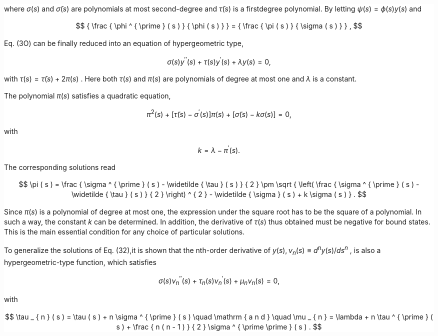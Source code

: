 where $\sigma ( s )$ and $\tilde { \sigma } ( s )$ are polynomials at most second-degree and $\tilde { \tau } ( s )$ is a firstdegree polynomial. By letting $\psi ( s ) = \phi ( s ) y ( s )$ and

$$
{ \frac { \phi ^ { \prime } ( s ) } { \phi ( s ) } } = { \frac { \pi ( s ) } { \sigma ( s ) } } ,
$$

Eq. (3O) can be finally reduced into an equation of hypergeometric type,

$$
\sigma ( s ) y ^ { \prime \prime } ( s ) + \tau ( s ) y ^ { \prime } ( s ) + \lambda y ( s ) = 0 ,
$$

with $\tau ( s ) = \tilde { \tau } ( s ) + 2 \pi ( s )$ . Here both $\tau ( s )$ and $\pi ( s )$ are polynomials of degree at most one and $\lambda$ is a constant.

The polynomial $\pi ( s )$ satisfies a quadratic equation,

$$
\pi ^ { 2 } ( s ) + [ \tilde { \tau } ( s ) - \sigma ^ { \prime } ( s ) ] \pi ( s ) + [ \tilde { \sigma } ( s ) - k \sigma ( s ) ] = 0 ,
$$

with

$$
k = \lambda - \pi ^ { \prime } ( s ) .
$$

The corresponding solutions read

$$
\pi ( s ) = \frac { \sigma ^ { \prime } ( s ) - \widetilde { \tau } ( s ) } { 2 } \pm \sqrt { \left( \frac { \sigma ^ { \prime } ( s ) - \widetilde { \tau } ( s ) } { 2 } \right) ^ { 2 } - \widetilde { \sigma } ( s ) + k \sigma ( s ) } .
$$

Since $\pi ( s )$ is a polynomial of degree at most one, the expression under the square root has to be the square of a polynomial. In such a way, the constant $k$ can be determined. In addition, the derivative of $\tau ( s )$ thus obtained must be negative for bound states. This is the main essential condition for any choice of particular solutions.

To generalize the solutions of Eq. (32),it is shown that the nth-order derivative of $y ( s ) , \nu _ { n } ( s ) \equiv d ^ { n } y ( s ) / d s ^ { n }$ , is also a hypergeometric-type function, which satisfies

$$
\sigma ( s ) \nu _ { n } ^ { \prime \prime } ( s ) + \tau _ { n } ( s ) \nu _ { n } ^ { \prime } ( s ) + \mu _ { n } \nu _ { n } ( s ) = 0 ,
$$

with

$$
\tau _ { n } ( s ) = \tau ( s ) + n \sigma ^ { \prime } ( s ) \quad \mathrm { a n d } \quad \mu _ { n } = \lambda + n \tau ^ { \prime } ( s ) + \frac { n ( n - 1 ) } { 2 } \sigma ^ { \prime \prime } ( s ) .
$$
